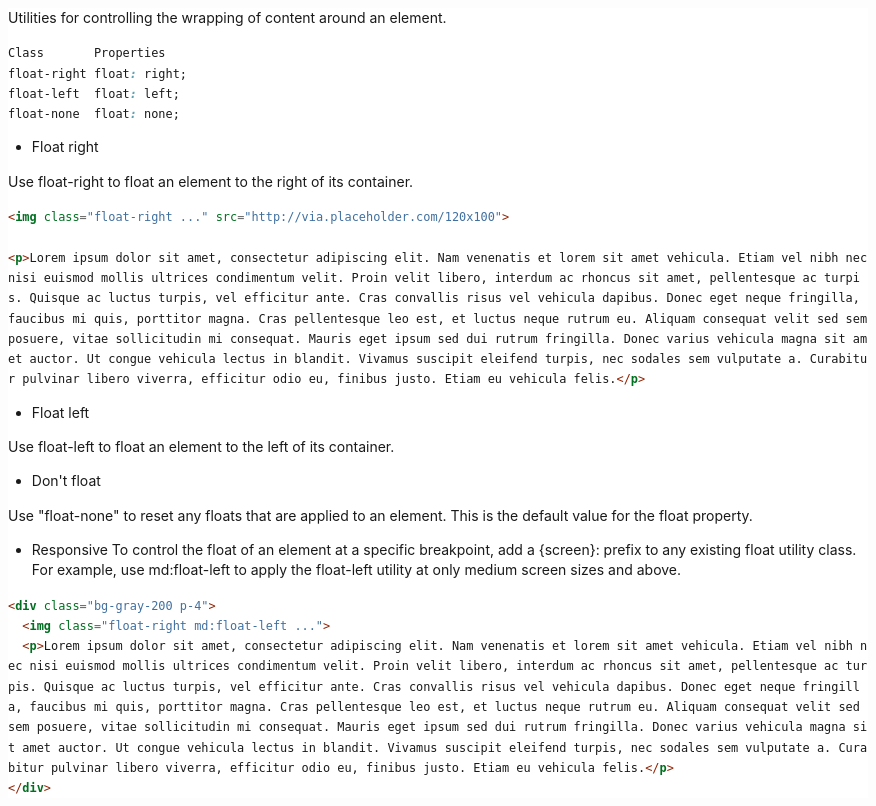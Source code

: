 Utilities for controlling the wrapping of content around an element.

```css
Class       Properties
float-right	float: right;
float-left	float: left;
float-none	float: none;
```

- Float right

Use float-right to float an element to the right of its container.

```html
<img class="float-right ..." src="http://via.placeholder.com/120x100">

<p>Lorem ipsum dolor sit amet, consectetur adipiscing elit. Nam venenatis et lorem sit amet vehicula. Etiam vel nibh nec nisi euismod mollis ultrices condimentum velit. Proin velit libero, interdum ac rhoncus sit amet, pellentesque ac turpis. Quisque ac luctus turpis, vel efficitur ante. Cras convallis risus vel vehicula dapibus. Donec eget neque fringilla, faucibus mi quis, porttitor magna. Cras pellentesque leo est, et luctus neque rutrum eu. Aliquam consequat velit sed sem posuere, vitae sollicitudin mi consequat. Mauris eget ipsum sed dui rutrum fringilla. Donec varius vehicula magna sit amet auctor. Ut congue vehicula lectus in blandit. Vivamus suscipit eleifend turpis, nec sodales sem vulputate a. Curabitur pulvinar libero viverra, efficitur odio eu, finibus justo. Etiam eu vehicula felis.</p>
```

- Float left

Use float-left to float an element to the left of its container.

- Don't float

Use "float-none" to reset any floats that are applied to an element. This is the default value for the float property.

- Responsive
To control the float of an element at a specific breakpoint, add a {screen}: prefix to any existing float utility class. For example, use md:float-left to apply the float-left utility at only medium screen sizes and above.

```html
<div class="bg-gray-200 p-4">
  <img class="float-right md:float-left ...">
  <p>Lorem ipsum dolor sit amet, consectetur adipiscing elit. Nam venenatis et lorem sit amet vehicula. Etiam vel nibh nec nisi euismod mollis ultrices condimentum velit. Proin velit libero, interdum ac rhoncus sit amet, pellentesque ac turpis. Quisque ac luctus turpis, vel efficitur ante. Cras convallis risus vel vehicula dapibus. Donec eget neque fringilla, faucibus mi quis, porttitor magna. Cras pellentesque leo est, et luctus neque rutrum eu. Aliquam consequat velit sed sem posuere, vitae sollicitudin mi consequat. Mauris eget ipsum sed dui rutrum fringilla. Donec varius vehicula magna sit amet auctor. Ut congue vehicula lectus in blandit. Vivamus suscipit eleifend turpis, nec sodales sem vulputate a. Curabitur pulvinar libero viverra, efficitur odio eu, finibus justo. Etiam eu vehicula felis.</p>
</div>

```
